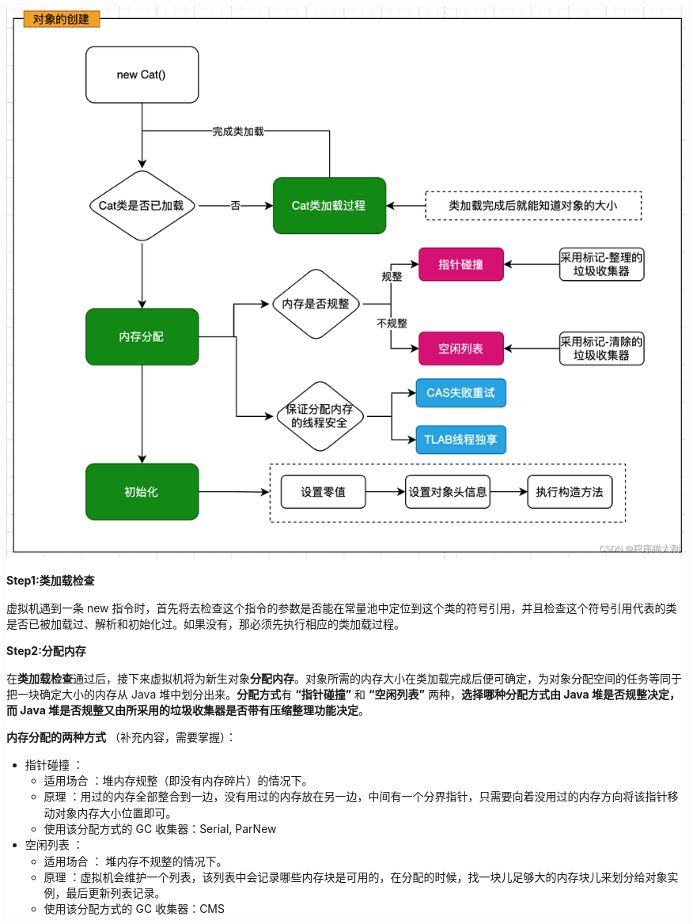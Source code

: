 ![在这里插入图片描述](assets/b16b1f32fde9402f91434593b1ce1008.png)

**Step1:类加载检查**

虚拟机遇到一条 new 指令时，首先将去检查这个指令的参数是否能在常量池中定位到这个类的符号引用，并且检查这个符号引用代表的类是否已被加载过、解析和初始化过。如果没有，那必须先执行相应的类加载过程。

**Step2:分配内存**

在**类加载检查**通过后，接下来虚拟机将为新生对象**分配内存**。对象所需的内存大小在类加载完成后便可确定，为对象分配空间的任务等同于把一块确定大小的内存从 Java 堆中划分出来。**分配方式**有 **“指针碰撞”** 和 **“空闲列表”** 两种，**选择哪种分配方式由 Java 堆是否规整决定，而 Java 堆是否规整又由所采用的垃圾收集器是否带有压缩整理功能决定**。

**内存分配的两种方式** （补充内容，需要掌握）：

- 指针碰撞 ： 
  - 适用场合 ：堆内存规整（即没有内存碎片）的情况下。
  - 原理 ：用过的内存全部整合到一边，没有用过的内存放在另一边，中间有一个分界指针，只需要向着没用过的内存方向将该指针移动对象内存大小位置即可。
  - 使用该分配方式的 GC 收集器：Serial, ParNew
- 空闲列表 ： 
  - 适用场合 ： 堆内存不规整的情况下。
  - 原理 ：虚拟机会维护一个列表，该列表中会记录哪些内存块是可用的，在分配的时候，找一块儿足够大的内存块儿来划分给对象实例，最后更新列表记录。
  - 使用该分配方式的 GC 收集器：CMS

